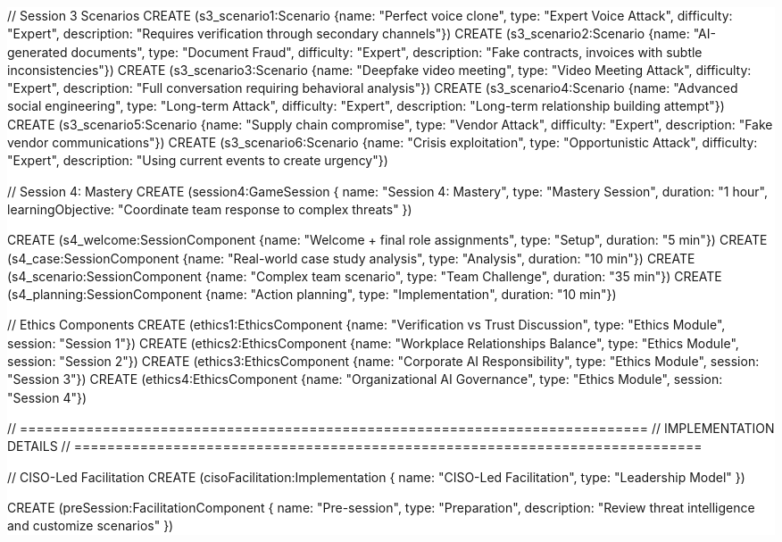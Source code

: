 // Session 3 Scenarios
CREATE (s3_scenario1:Scenario {name: "Perfect voice clone", type: "Expert Voice Attack", difficulty: "Expert", description: "Requires verification through secondary channels"})
CREATE (s3_scenario2:Scenario {name: "AI-generated documents", type: "Document Fraud", difficulty: "Expert", description: "Fake contracts, invoices with subtle inconsistencies"})
CREATE (s3_scenario3:Scenario {name: "Deepfake video meeting", type: "Video Meeting Attack", difficulty: "Expert", description: "Full conversation requiring behavioral analysis"})
CREATE (s3_scenario4:Scenario {name: "Advanced social engineering", type: "Long-term Attack", difficulty: "Expert", description: "Long-term relationship building attempt"})
CREATE (s3_scenario5:Scenario {name: "Supply chain compromise", type: "Vendor Attack", difficulty: "Expert", description: "Fake vendor communications"})
CREATE (s3_scenario6:Scenario {name: "Crisis exploitation", type: "Opportunistic Attack", difficulty: "Expert", description: "Using current events to create urgency"})

// Session 4: Mastery
CREATE (session4:GameSession {
  name: "Session 4: Mastery",
  type: "Mastery Session",
  duration: "1 hour",
  learningObjective: "Coordinate team response to complex threats"
})

CREATE (s4_welcome:SessionComponent {name: "Welcome + final role assignments", type: "Setup", duration: "5 min"})
CREATE (s4_case:SessionComponent {name: "Real-world case study analysis", type: "Analysis", duration: "10 min"})
CREATE (s4_scenario:SessionComponent {name: "Complex team scenario", type: "Team Challenge", duration: "35 min"})
CREATE (s4_planning:SessionComponent {name: "Action planning", type: "Implementation", duration: "10 min"})

// Ethics Components
CREATE (ethics1:EthicsComponent {name: "Verification vs Trust Discussion", type: "Ethics Module", session: "Session 1"})
CREATE (ethics2:EthicsComponent {name: "Workplace Relationships Balance", type: "Ethics Module", session: "Session 2"})
CREATE (ethics3:EthicsComponent {name: "Corporate AI Responsibility", type: "Ethics Module", session: "Session 3"})
CREATE (ethics4:EthicsComponent {name: "Organizational AI Governance", type: "Ethics Module", session: "Session 4"})

// ============================================================================
// IMPLEMENTATION DETAILS
// ============================================================================

// CISO-Led Facilitation
CREATE (cisoFacilitation:Implementation {
  name: "CISO-Led Facilitation",
  type: "Leadership Model"
})

CREATE (preSession:FacilitationComponent {
  name: "Pre-session",
  type: "Preparation",
  description: "Review threat intelligence and customize scenarios"
})
